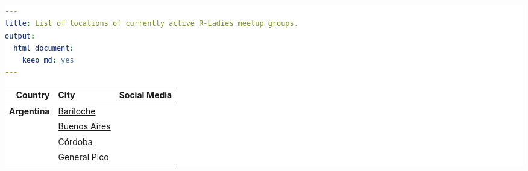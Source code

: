 ```yaml
---
title: List of locations of currently active R-Ladies meetup groups.
output:
  html_document:
    keep_md: yes
---
```







<table class="table table-hover table-responsive" style="width: auto !important; margin-left: auto; margin-right: auto;">
 <thead>
  <tr>
   <th style="text-align:right;"> Country </th>
   <th style="text-align:left;"> City </th>
   <th style="text-align:right;"> Social Media </th>
  </tr>
 </thead>
<tbody>
  <tr>
   <td style="text-align:right;font-weight: bold;vertical-align: top !important;" rowspan="9"> Argentina </td>
   <td style="text-align:left;"> <a href="https://www.meetup.com/rladies-bariloche/">Bariloche</a> </td>
   <td style="text-align:right;"> <a href="https://twitter.com/RLadiesBRC"><i class="fab fa-twitter"></i></a> </td>
  </tr>
  <tr>
   
   <td style="text-align:left;"> <a href="https://www.meetup.com/rladies-buenos-aires/">Buenos Aires</a> </td>
   <td style="text-align:right;"> <a href="https://twitter.com/RLadiesBA"><i class="fab fa-twitter"></i></a><a href="https://github.com/rladies/meetup-presentations_buenosaires"><i class="fab fa-github"></i></a> </td>
  </tr>
  <tr>
   
   <td style="text-align:left;"> <a href="https://www.meetup.com/rladies-cordoba/">Córdoba</a> </td>
   <td style="text-align:right;"> <a href="https://twitter.com/RLadiesCba"><i class="fab fa-twitter"></i></a><a href="https://github.com/rladies/meetup-presentations_cordoba"><i class="fab fa-github"></i></a> </td>
  </tr>
  <tr>
   
   <td style="text-align:left;"> <a href="https://www.meetup.com/rladies-general-pico/">General Pico</a> </td>
   <td style="text-align:right;"> <a href="https://twitter.com/RLadiesGP"><i class="fab fa-twitter"></i></a> </td>
  </tr>
  <tr>
   